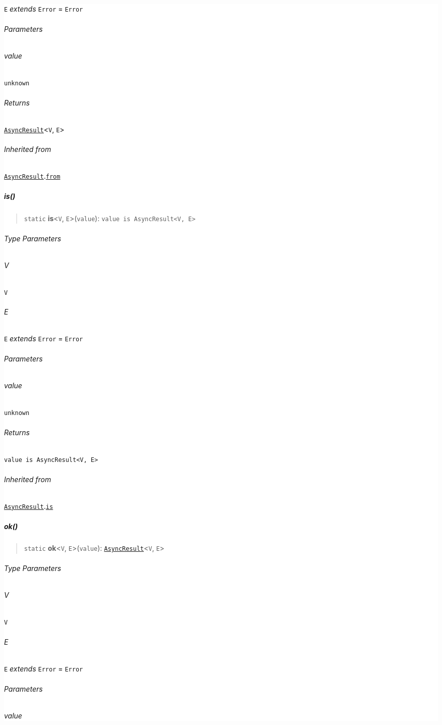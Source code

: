 `E` *extends* `Error` = `Error`

###### Parameters

###### value

`unknown`

###### Returns

[`AsyncResult`](../result/index.md#asyncresult)\<`V`, `E`\>

###### Inherited from

[`AsyncResult`](../result/index.md#asyncresult).[`from`](../result/index.md#asyncresult#from)

##### is()

> `static` **is**\<`V`, `E`\>(`value`): `value is AsyncResult<V, E>`

###### Type Parameters

###### V

`V`

###### E

`E` *extends* `Error` = `Error`

###### Parameters

###### value

`unknown`

###### Returns

`value is AsyncResult<V, E>`

###### Inherited from

[`AsyncResult`](../result/index.md#asyncresult).[`is`](../result/index.md#asyncresult#is)

##### ok()

> `static` **ok**\<`V`, `E`\>(`value`): [`AsyncResult`](../result/index.md#asyncresult)\<`V`, `E`\>

###### Type Parameters

###### V

`V`

###### E

`E` *extends* `Error` = `Error`

###### Parameters

###### value
